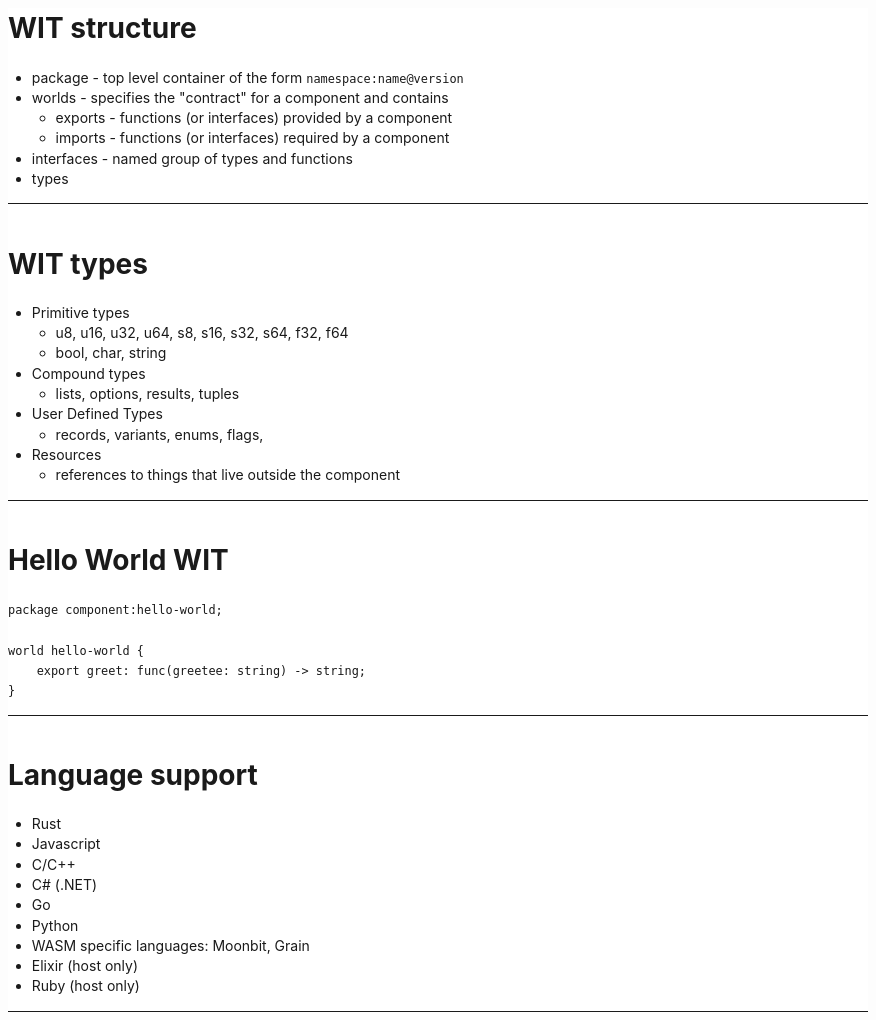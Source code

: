 


# WIT structure
- package - top level container of the form `namespace:name@version` 
- worlds - specifies the "contract" for a component and contains
  - exports - functions (or interfaces) provided by a component
  - imports - functions (or interfaces) required by a component
- interfaces - named group of types and functions
- types

---



# WIT types
- Primitive types
  - u8, u16, u32, u64, s8, s16, s32, s64, f32, f64
  - bool, char, string
- Compound types
  - lists, options, results, tuples
- User Defined Types
  - records, variants, enums, flags, 
- Resources
  - references to things that live outside the component

---



# Hello World WIT
```wit
package component:hello-world;

world hello-world {
    export greet: func(greetee: string) -> string;
}
```

---



# Language support
- Rust
- Javascript
- C/C++
- C# (.NET)
- Go
- Python
- WASM specific languages: Moonbit, Grain
- Elixir (host only)
- Ruby (host only)

---